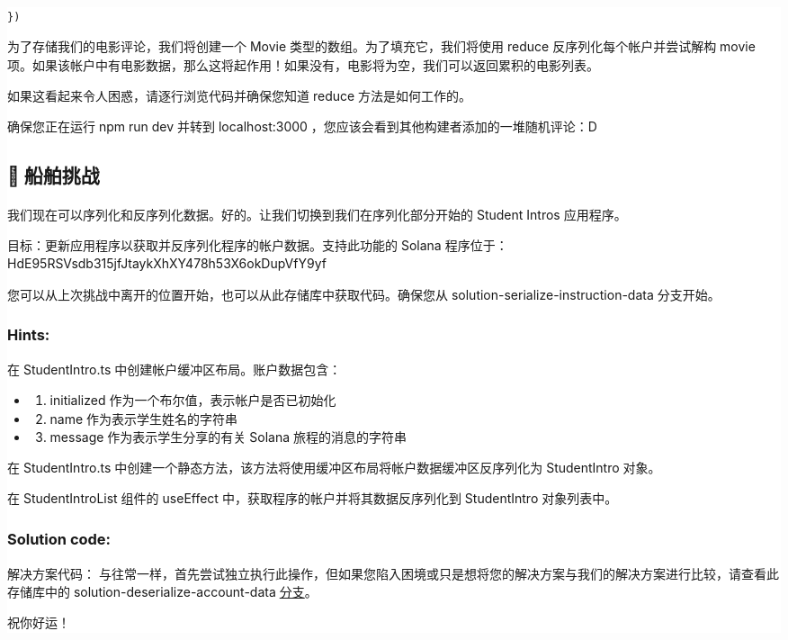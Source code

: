 ```ts
})
```

为了存储我们的电影评论，我们将创建一个 Movie 类型的数组。为了填充它，我们将使用 reduce 反序列化每个帐户并尝试解构 movie 项。如果该帐户中有电影数据，那么这将起作用！如果没有，电影将为空，我们可以返回累积的电影列表。


如果这看起来令人困惑，请逐行浏览代码并确保您知道 reduce 方法是如何工作的。

确保您正在运行 npm run dev 并转到 localhost:3000 ，您应该会看到其他构建者添加的一堆随机评论：D

## 🚢 船舶挑战

我们现在可以序列化和反序列化数据。好的。让我们切换到我们在序列化部分开始的 Student Intros 应用程序。

目标：更新应用程序以获取并反序列化程序的帐户数据。支持此功能的 Solana 程序位于： HdE95RSVsdb315jfJtaykXhXY478h53X6okDupVfY9yf

您可以从上次挑战中离开的位置开始，也可以从此存储库中获取代码。确保您从 solution-serialize-instruction-data 分支开始。

### Hints:

在 StudentIntro.ts 中创建帐户缓冲区布局。账户数据包含：
- 1. initialized 作为一个布尔值，表示帐户是否已初始化
- 2. name 作为表示学生姓名的字符串
- 3. message 作为表示学生分享的有关 Solana 旅程的消息的字符串

在 StudentIntro.ts 中创建一个静态方法，该方法将使用缓冲区布局将帐户数据缓冲区反序列化为 StudentIntro 对象。


在 StudentIntroList 组件的 useEffect 中，获取程序的帐户并将其数据反序列化到 StudentIntro 对象列表中。

### Solution code:

解决方案代码：
与往常一样，首先尝试独立执行此操作，但如果您陷入困境或只是想将您的解决方案与我们的解决方案进行比较，请查看此存储库中的 solution-deserialize-account-data [分支](https://github.com/buildspace/solana-student-intros-frontend/tree/solution-deserialize-account-data?utm_source=buildspace.so&utm_medium=buildspace_project)。

祝你好运！
